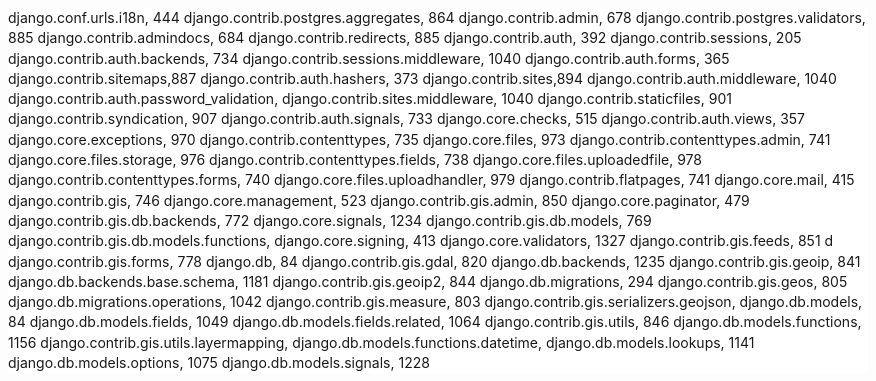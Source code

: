 django.conf.urls.i18n, 444
django.contrib.postgres.aggregates, 864
django.contrib.admin, 678
django.contrib.postgres.validators, 885
django.contrib.admindocs, 684
django.contrib.redirects, 885
django.contrib.auth, 392
django.contrib.sessions, 205
django.contrib.auth.backends, 734
django.contrib.sessions.middleware, 1040
django.contrib.auth.forms, 365
django.contrib.sitemaps,887
django.contrib.auth.hashers, 373
django.contrib.sites,894
django.contrib.auth.middleware, 1040
django.contrib.auth.password_validation, django.contrib.sites.middleware, 1040
django.contrib.staticfiles, 901
django.contrib.syndication, 907
django.contrib.auth.signals, 733
django.core.checks, 515
django.contrib.auth.views, 357
django.core.exceptions, 970
django.contrib.contenttypes, 735
django.core.files, 973
django.contrib.contenttypes.admin, 741
django.core.files.storage, 976
django.contrib.contenttypes.fields, 738
django.core.files.uploadedfile, 978
django.contrib.contenttypes.forms, 740
django.core.files.uploadhandler, 979
django.contrib.flatpages, 741
django.core.mail, 415
django.contrib.gis, 746
django.core.management, 523
django.contrib.gis.admin, 850
django.core.paginator, 479
django.contrib.gis.db.backends, 772
django.core.signals, 1234
django.contrib.gis.db.models, 769
django.contrib.gis.db.models.functions, django.core.signing, 413
django.core.validators, 1327
django.contrib.gis.feeds, 851
d
django.contrib.gis.forms, 778
django.db, 84
django.contrib.gis.gdal, 820
django.db.backends, 1235
django.contrib.gis.geoip, 841
django.db.backends.base.schema, 1181
django.contrib.gis.geoip2, 844
django.db.migrations, 294
django.contrib.gis.geos, 805
django.db.migrations.operations, 1042
django.contrib.gis.measure, 803
django.contrib.gis.serializers.geojson, django.db.models, 84
django.db.models.fields, 1049
django.db.models.fields.related, 1064
django.contrib.gis.utils, 846
django.db.models.functions, 1156
django.contrib.gis.utils.layermapping,
django.db.models.functions.datetime,
django.db.models.lookups, 1141
django.db.models.options, 1075
django.db.models.signals, 1228